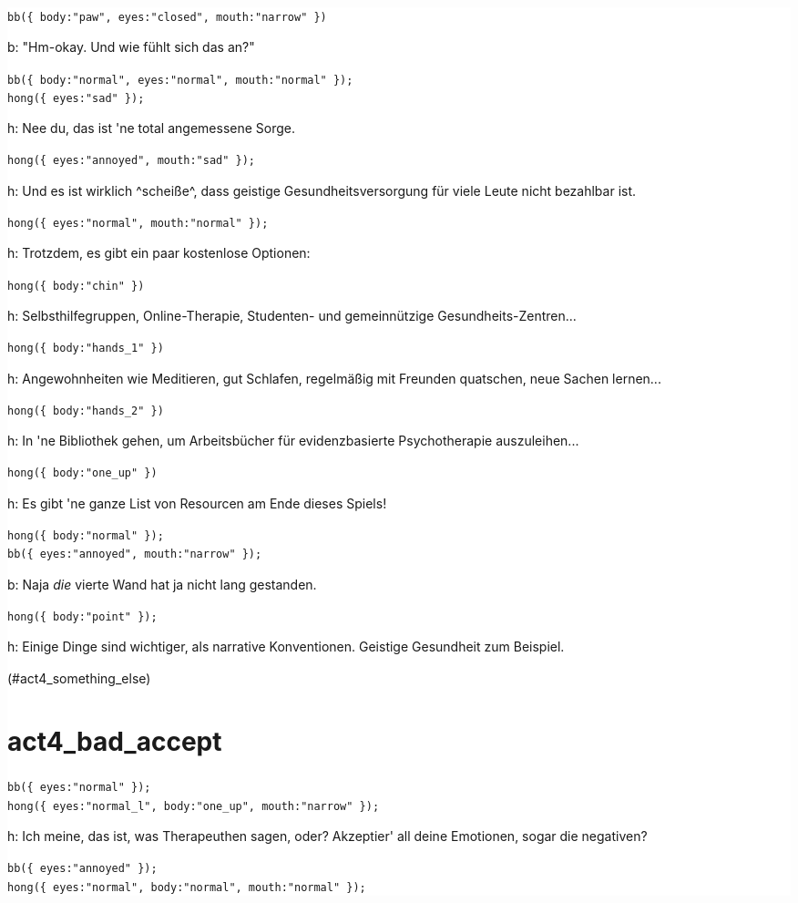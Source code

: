 `bb({ body:"paw", eyes:"closed", mouth:"narrow" })`

b: "Hm-okay. Und wie fühlt sich das an?"

```
bb({ body:"normal", eyes:"normal", mouth:"normal" });
hong({ eyes:"sad" });
```

h: Nee du, das ist 'ne total angemessene Sorge.

`hong({ eyes:"annoyed", mouth:"sad" });`

h: Und es ist wirklich ^scheiße^, dass geistige Gesundheitsversorgung für viele Leute nicht bezahlbar ist.

`hong({ eyes:"normal", mouth:"normal" });`

h: Trotzdem, es gibt ein paar kostenlose Optionen:

`hong({ body:"chin" })`

h: Selbsthilfegruppen, Online-Therapie, Studenten- und gemeinnützige Gesundheits-Zentren...

`hong({ body:"hands_1" })`

h: Angewohnheiten wie Meditieren, gut Schlafen, regelmäßig mit Freunden quatschen, neue Sachen lernen...

`hong({ body:"hands_2" })`

h: In 'ne Bibliothek gehen, um Arbeitsbücher für evidenzbasierte Psychotherapie auszuleihen...

`hong({ body:"one_up" })`

h: Es gibt 'ne ganze List von Resourcen am Ende dieses Spiels!

```
hong({ body:"normal" });
bb({ eyes:"annoyed", mouth:"narrow" });
```

b: Naja *die* vierte Wand hat ja nicht lang gestanden.

`hong({ body:"point" });`

h: Einige Dinge sind wichtiger, als narrative Konventionen. Geistige Gesundheit zum Beispiel.

(#act4_something_else)


# act4_bad_accept

```
bb({ eyes:"normal" });
hong({ eyes:"normal_l", body:"one_up", mouth:"narrow" });
```

h: Ich meine, das ist, was Therapeuthen sagen, oder? Akzeptier' all deine Emotionen, sogar die negativen?

```
bb({ eyes:"annoyed" });
hong({ eyes:"normal", body:"normal", mouth:"normal" });
```
